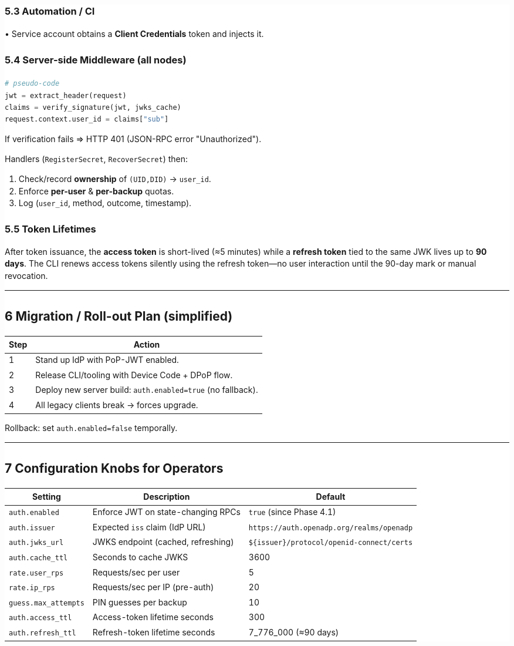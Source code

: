 ### 5.3  Automation / CI

• Service account obtains a **Client Credentials** token and injects it.

### 5.4  Server-side Middleware (all nodes)

```python
# pseudo-code
jwt = extract_header(request)
claims = verify_signature(jwt, jwks_cache)
request.context.user_id = claims["sub"]
```

If verification fails ⇒ HTTP 401 (JSON-RPC error "Unauthorized").

Handlers (`RegisterSecret`, `RecoverSecret`) then:
1. Check/record **ownership** of `(UID,DID)` → `user_id`.
2. Enforce **per-user** & **per-backup** quotas.
3. Log (`user_id`, method, outcome, timestamp).

### 5.5  Token Lifetimes

After token issuance, the **access token** is short-lived (≈5 minutes) while a **refresh token** tied to the same JWK lives up to **90 days**. The CLI renews access tokens silently using the refresh token—no user interaction until the 90-day mark or manual revocation.

---

## 6  Migration / Roll-out Plan (simplified)

| Step | Action |
|------|--------|
| 1 | Stand up IdP with PoP-JWT enabled. |
| 2 | Release CLI/tooling with Device Code + DPoP flow. |
| 3 | Deploy new server build: `auth.enabled=true` (no fallback). |
| 4 | All legacy clients break → forces upgrade. |

Rollback: set `auth.enabled=false` temporally.

---

## 7  Configuration Knobs for Operators

| Setting | Description | Default |
|---------|-------------|---------|
| `auth.enabled` | Enforce JWT on state-changing RPCs | `true` (since Phase 4.1) |
| `auth.issuer` | Expected `iss` claim (IdP URL) | `https://auth.openadp.org/realms/openadp` |
| `auth.jwks_url` | JWKS endpoint (cached, refreshing) | `${issuer}/protocol/openid-connect/certs` |
| `auth.cache_ttl` | Seconds to cache JWKS | 3600 |
| `rate.user_rps` | Requests/sec per user | 5 |
| `rate.ip_rps` | Requests/sec per IP (pre-auth) | 20 |
| `guess.max_attempts` | PIN guesses per backup | 10 |
| `auth.access_ttl` | Access-token lifetime seconds | 300 |
| `auth.refresh_ttl` | Refresh-token lifetime seconds | 7_776_000 (≈90 days) |
